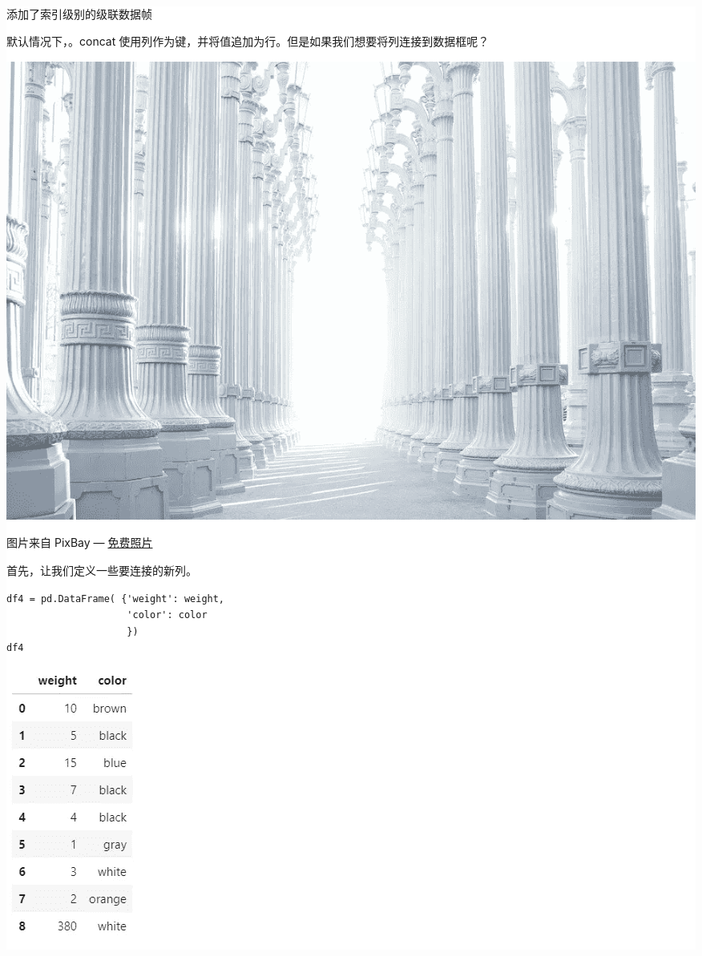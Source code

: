 添加了索引级别的级联数据帧

默认情况下，。concat 使用列作为键，并将值追加为行。但是如果我们想要将列连接到数据框呢？

![](img/e4287e601590c3e7340fba59d5e22d0a.png)

图片来自 PixBay — [免费照片](https://pixabay.com/photos/columns-hallway-architecture-greek-801715/)

首先，让我们定义一些要连接的新列。

```
df4 = pd.DataFrame( {'weight': weight,
                     'color': color
                     })
df4
```

![](img/29d440b435a4e7e0eb67c6117ec5c785.png)
